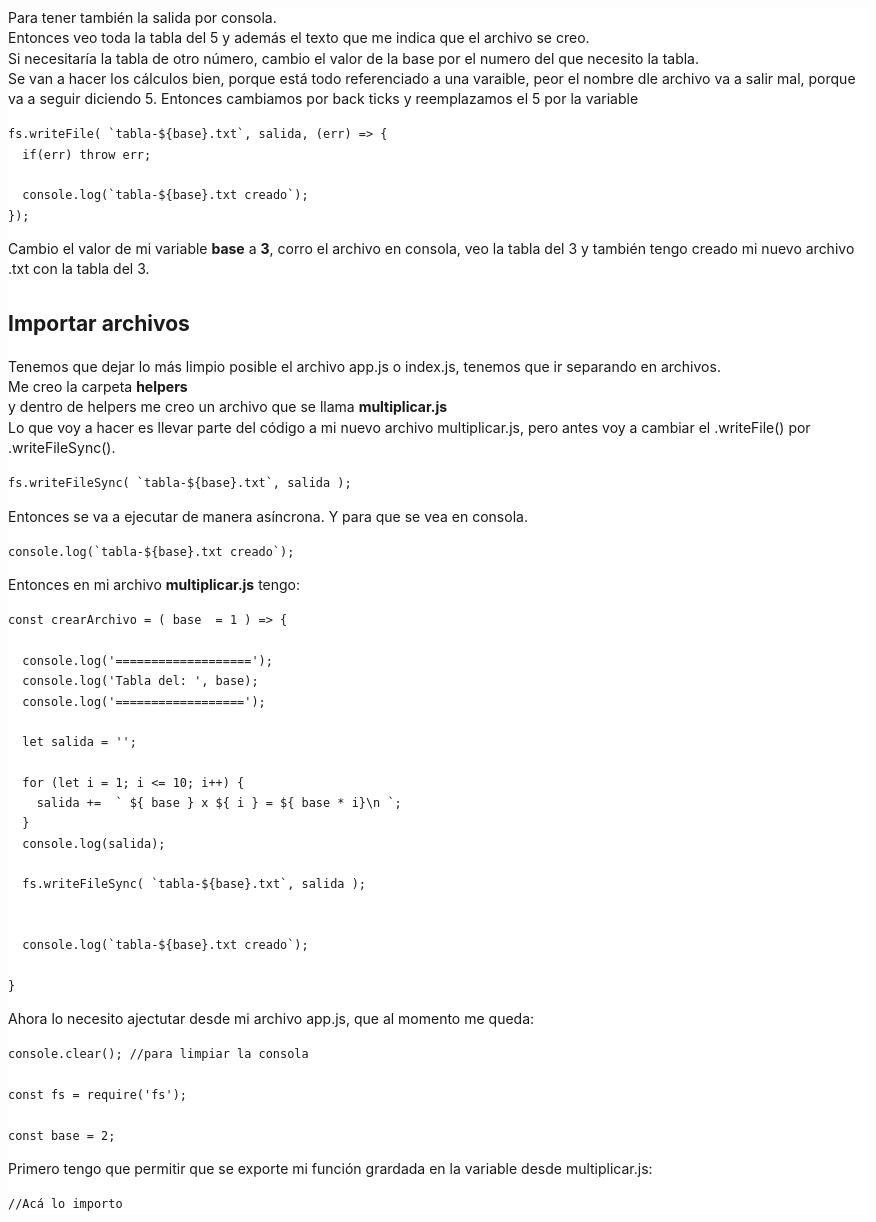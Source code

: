 Para tener también la salida por consola. <br>
Entonces veo toda la tabla del 5 y además el texto que me indica que el archivo se creo. <br>
Si necesitaría la tabla de otro número, cambio el valor de la base por el numero del que necesito la tabla. <br>
Se van a hacer los cálculos bien, porque está todo referenciado a una varaible, peor el nombre dle archivo va a salir mal, porque va a seguir diciendo 5. Entonces cambiamos por back ticks y reemplazamos el 5 por la variable <br>
```
fs.writeFile( `tabla-${base}.txt`, salida, (err) => {
  if(err) throw err;

  console.log(`tabla-${base}.txt creado`);
});
```
Cambio el valor de mi variable **base** a **3**, corro el archivo en consola, veo la tabla del 3 y también tengo creado mi nuevo archivo .txt con la tabla del 3. <br>


## Importar archivos
Tenemos que dejar lo más limpio posible el archivo app.js o index.js, tenemos que ir separando en archivos. <br>
Me creo la carpeta **helpers** <br> y dentro de helpers me creo un archivo que se llama **multiplicar.js** <br>
Lo que voy a hacer es llevar parte del código a mi nuevo archivo multiplicar.js, pero antes voy a cambiar el .writeFile() por .writeFileSync(). <br>
```
fs.writeFileSync( `tabla-${base}.txt`, salida );
```
Entonces se va a ejecutar de manera asíncrona. Y para que se vea en consola. <br>
```
console.log(`tabla-${base}.txt creado`);
```
Entonces en mi archivo **multiplicar.js** tengo:
```
const crearArchivo = ( base  = 1 ) => {

  console.log('===================');
  console.log('Tabla del: ', base);
  console.log('==================');

  let salida = '';

  for (let i = 1; i <= 10; i++) {
    salida +=  ` ${ base } x ${ i } = ${ base * i}\n `;
  }
  console.log(salida);

  fs.writeFileSync( `tabla-${base}.txt`, salida );

  
  console.log(`tabla-${base}.txt creado`);

}
```
Ahora lo necesito ajectutar desde mi archivo app.js, que al momento me queda:
```
console.clear(); //para limpiar la consola

const fs = require('fs');

const base = 2;
```
Primero tengo que permitir que se exporte mi función grardada en la variable desde multiplicar.js: <br>
```
//Acá lo importo
```